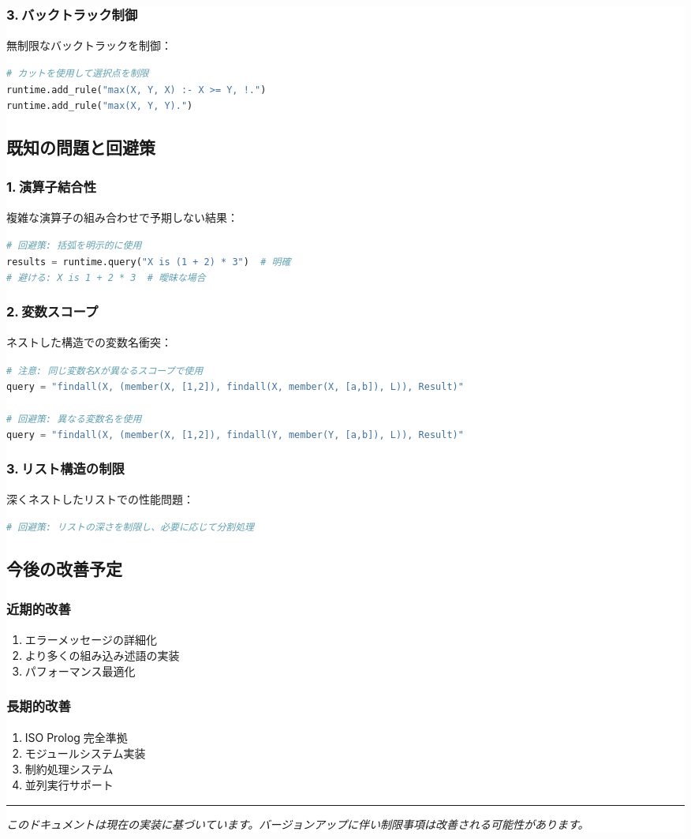 ### 3. バックトラック制御

無制限なバックトラックを制御：

```python
# カットを使用して選択点を制限
runtime.add_rule("max(X, Y, X) :- X >= Y, !.")
runtime.add_rule("max(X, Y, Y).")
```

## 既知の問題と回避策

### 1. 演算子結合性

複雑な演算子の組み合わせで予期しない結果：

```python
# 回避策: 括弧を明示的に使用
results = runtime.query("X is (1 + 2) * 3")  # 明確
# 避ける: X is 1 + 2 * 3  # 曖昧な場合
```

### 2. 変数スコープ

ネストした構造での変数名衝突：

```python
# 注意: 同じ変数名Xが異なるスコープで使用
query = "findall(X, (member(X, [1,2]), findall(X, member(X, [a,b]), L)), Result)"

# 回避策: 異なる変数名を使用
query = "findall(X, (member(X, [1,2]), findall(Y, member(Y, [a,b]), L)), Result)"
```

### 3. リスト構造の制限

深くネストしたリストでの性能問題：

```python
# 回避策: リストの深さを制限し、必要に応じて分割処理
```

## 今後の改善予定

### 近期的改善

1. エラーメッセージの詳細化
2. より多くの組み込み述語の実装
3. パフォーマンス最適化

### 長期的改善

1. ISO Prolog 完全準拠
2. モジュールシステム実装
3. 制約処理システム
4. 並列実行サポート

---

_このドキュメントは現在の実装に基づいています。バージョンアップに伴い制限事項は改善される可能性があります。_
